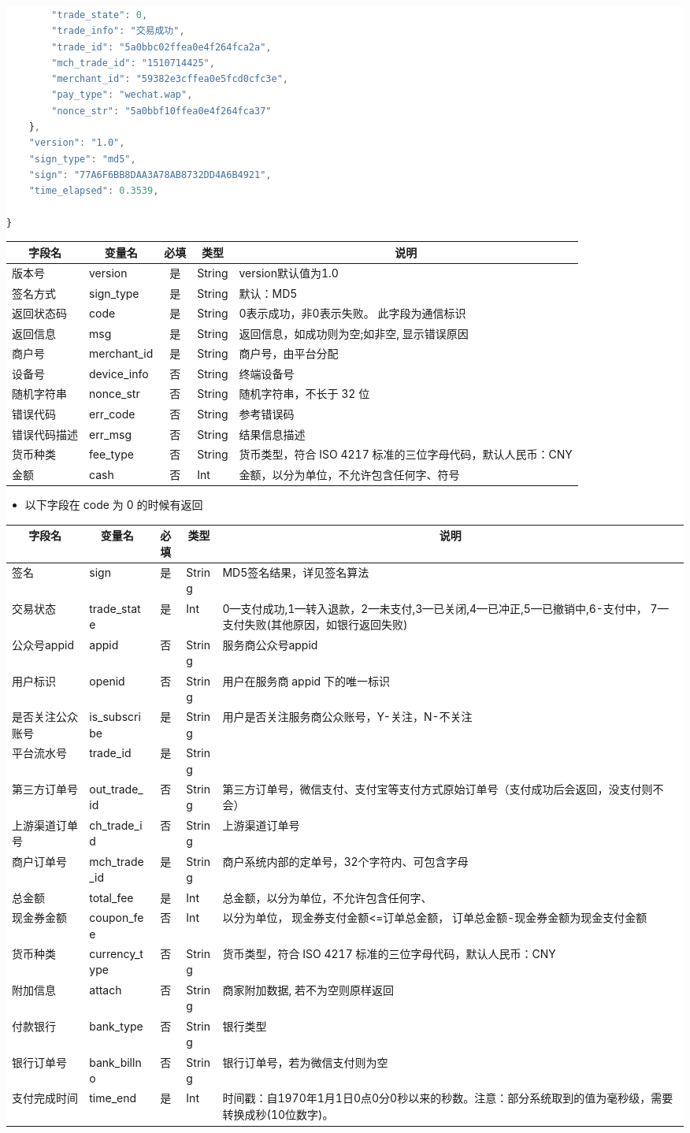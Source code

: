 ```javascript
        "trade_state": 0,
        "trade_info": "交易成功",
        "trade_id": "5a0bbc02ffea0e4f264fca2a",
        "mch_trade_id": "1510714425",
        "merchant_id": "59382e3cffea0e5fcd0cfc3e",
        "pay_type": "wechat.wap",
        "nonce_str": "5a0bbf10ffea0e4f264fca37"
    },
    "version": "1.0",
    "sign_type": "md5",
    "sign": "77A6F6BB8DAA3A78AB8732DD4A6B4921",
    "time_elapsed": 0.3539,
    
}

```

字段名 | 变量名 | 必填 | 类型 | 说明 
--- | --- | :---: | --- | ---
版本号 | version |是|	String | version默认值为1.0
签名方式 | sign_type |是|	String | 默认：MD5
返回状态码|	code |	是 |	String | 0表示成功，非0表示失败。 此字段为通信标识
返回信息 | msg |是|String|	返回信息，如成功则为空;如非空, 显示错误原因
商户号|	merchant_id	|是	|String |	商户号，由平台分配
设备号|	device_info|	否	|String|	终端设备号
随机字符串|	nonce_str |	否	|String |	随机字符串，不长于 32 位
错误代码 |	err_code|	否	|String |	参考错误码
错误代码描述 |	err_msg	|否	|String |	结果信息描述
货币种类 |	fee_type |	否 |	String |	货币类型，符合 ISO 4217 标准的三位字母代码，默认人民币：CNY
金额  |    cash   |     否 | Int  | 金额，以分为单位，不允许包含任何字、符号


-  以下字段在 code 为 0 的时候有返回	
  
字段名 | 变量名 | 必填 | 类型 | 说明 
--- | --- | :---: | --- | ---
签名 |	sign |	是	|String |	MD5签名结果，详见签名算法
交易状态	|	trade_state	| 是	|		Int	|	0—支付成功,1—转入退款，2—未支付,3—已关闭,4—已冲正,5—已撤销中,6-支付中， 7—支付失败(其他原因，如银行返回失败)
公众号appid	|appid|	否 |	String	|服务商公众号appid
用户标识| openid |	否 |   String |	用户在服务商 appid 下的唯一标识
是否关注公众账号| is_subscribe|是|	String|	用户是否关注服务商公众账号，Y-关注，N-不关注
平台流水号|	trade_id	|是 |	String	|
第三方订单号|out_trade_id|否	 |String|第三方订单号，微信支付、支付宝等支付方式原始订单号（支付成功后会返回，没支付则不会）
上游渠道订单号|ch_trade_id|否|String|上游渠道订单号
商户订单号 |	mch_trade_id|	是 |	String	|商户系统内部的定单号，32个字符内、可包含字母
总金额| total_fee |	是|	Int|	总金额，以分为单位，不允许包含任何字、
现金券金额| coupon_fee |	否	|Int |以分为单位， 现金券支付金额<=订单总金额， 订单总金额-现金券金额为现金支付金额
货币种类|currency_type | 否 |String|	货币类型，符合 ISO 4217 标准的三位字母代码，默认人民币：CNY
附加信息|	attach	|否	 |String	| 商家附加数据, 若不为空则原样返回
付款银行|	bank_type|	否	|String |	银行类型
银行订单号|	bank_billno	|否	|String	|银行订单号，若为微信支付则为空
支付完成时间|time_end|是|Int|时间戳：自1970年1月1日0点0分0秒以来的秒数。注意：部分系统取到的值为毫秒级，需要转换成秒(10位数字)。
